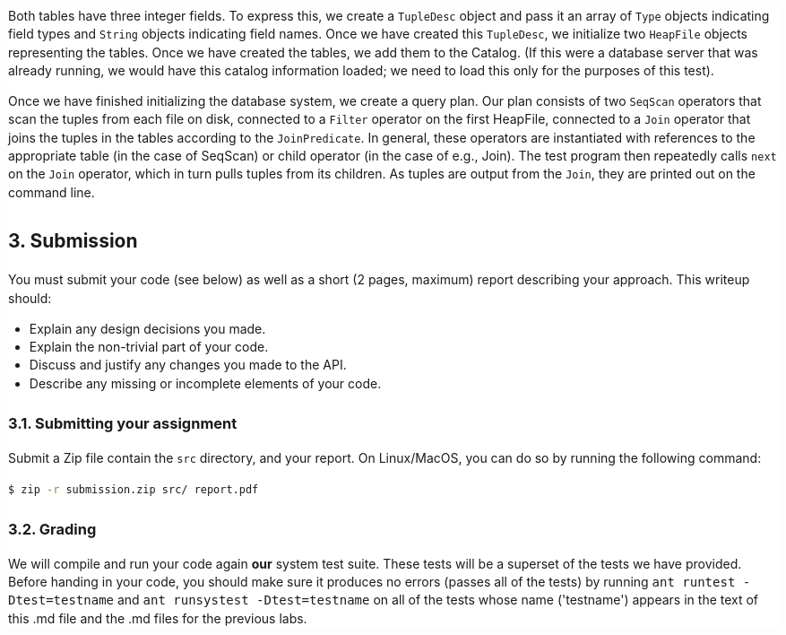 Both tables have three integer fields. To express this, we create a `TupleDesc` object and pass it an array of `Type`
objects indicating field types and `String` objects indicating field names. Once we have created this `TupleDesc`, we
initialize two `HeapFile` objects representing the tables. Once we have created the tables, we add them to the
Catalog. (If this were a database server that was already running, we would have this catalog information loaded; we
need to load this only for the purposes of this test).

Once we have finished initializing the database system, we create a query plan. Our plan consists of two `SeqScan`
operators that scan the tuples from each file on disk, connected to a `Filter`
operator on the first HeapFile, connected to a `Join` operator that joins the tuples in the tables according to the
`JoinPredicate`. In general, these operators are instantiated with references to the appropriate table (in the case of
SeqScan) or child operator (in the case of e.g., Join). The test program then repeatedly calls `next` on the `Join`
operator, which in turn pulls tuples from its children. As tuples are output from the
`Join`, they are printed out on the command line.

## 3. Submission 

You must submit your code (see below) as well as a short (2 pages, maximum) report describing your approach. This
writeup should:

* Explain any design decisions you made. 
* Explain the non-trivial part of your code. 
* Discuss and justify any changes you made to the API.
* Describe any missing or incomplete elements of your code.

### 3.1. Submitting your assignment

Submit a Zip file contain the `src` directory, and your report. On Linux/MacOS, you can
do so by running the following command:

```bash
$ zip -r submission.zip src/ report.pdf
```

### 3.2. Grading

We will compile and run your code again **our** system test suite. These tests will be a superset of the
tests we have provided. Before handing in your code, you should make sure it produces no errors (passes all of
the tests) by running  <tt>ant runtest -Dtest=testname</tt> and <tt>ant runsystest -Dtest=testname</tt> on all of the tests whose name ('testname') appears in the text of this .md file and the .md files for the previous labs. 


